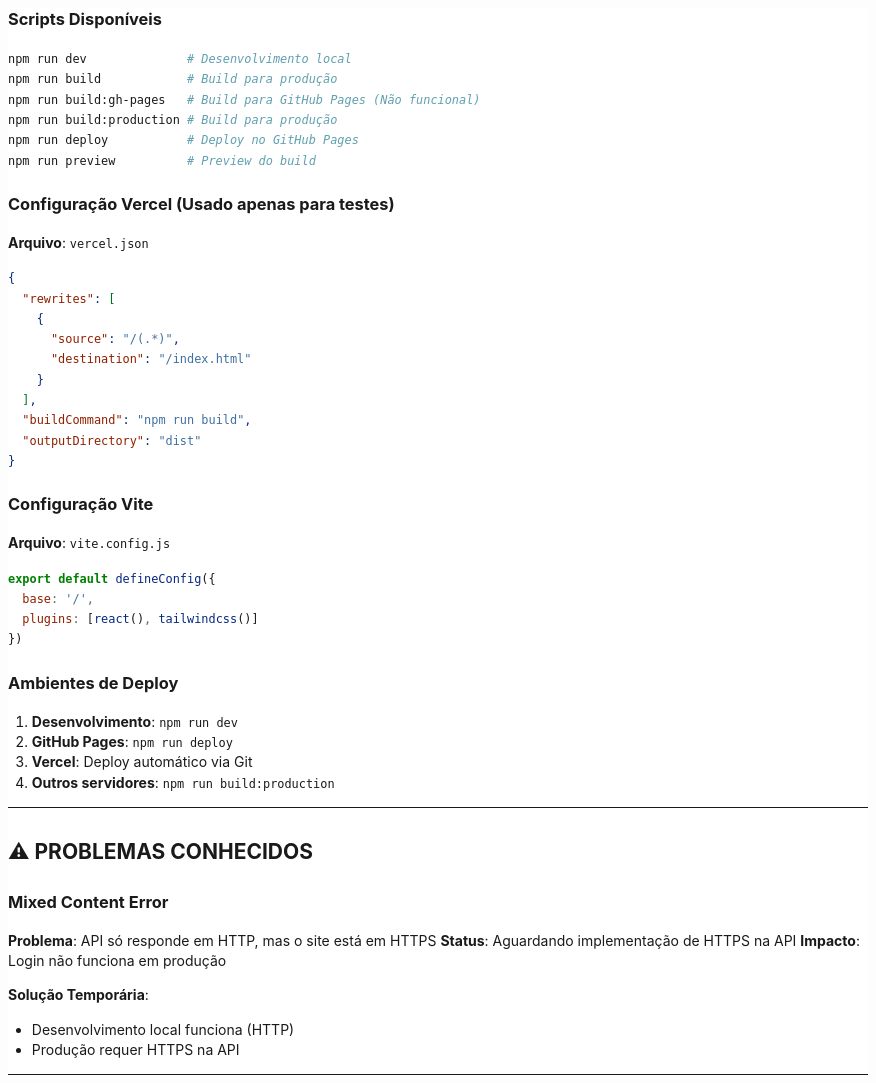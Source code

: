 ### Scripts Disponíveis
```bash
npm run dev              # Desenvolvimento local
npm run build            # Build para produção
npm run build:gh-pages   # Build para GitHub Pages (Não funcional)
npm run build:production # Build para produção
npm run deploy           # Deploy no GitHub Pages
npm run preview          # Preview do build
```

### Configuração Vercel (Usado apenas para testes)
**Arquivo**: `vercel.json`
```json
{
  "rewrites": [
    {
      "source": "/(.*)",
      "destination": "/index.html"
    }
  ],
  "buildCommand": "npm run build",
  "outputDirectory": "dist"
}
```

### Configuração Vite
**Arquivo**: `vite.config.js`
```javascript
export default defineConfig({
  base: '/',
  plugins: [react(), tailwindcss()]
})
```

### Ambientes de Deploy
1. **Desenvolvimento**: `npm run dev`
2. **GitHub Pages**: `npm run deploy`
3. **Vercel**: Deploy automático via Git
4. **Outros servidores**: `npm run build:production`

---

## ⚠️ PROBLEMAS CONHECIDOS

### Mixed Content Error
**Problema**: API só responde em HTTP, mas o site está em HTTPS
**Status**: Aguardando implementação de HTTPS na API
**Impacto**: Login não funciona em produção

**Solução Temporária**: 
- Desenvolvimento local funciona (HTTP)
- Produção requer HTTPS na API

---